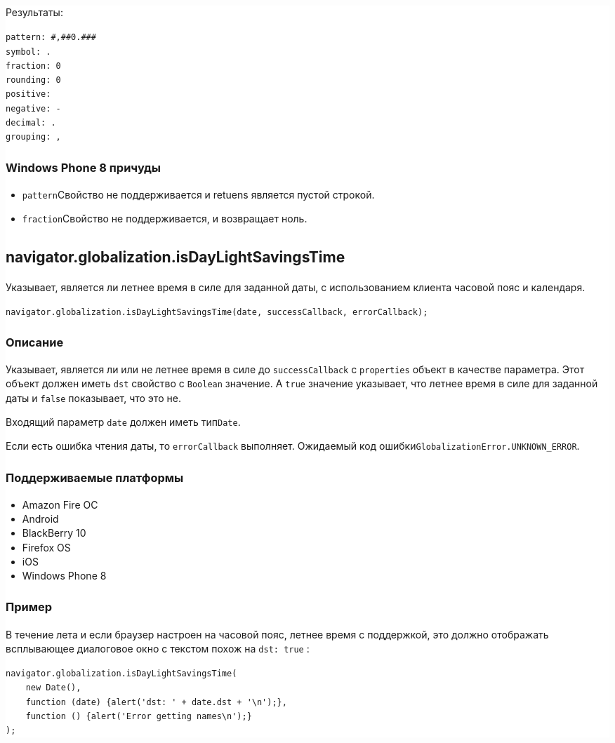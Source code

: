 Результаты:

    pattern: #,##0.###
    symbol: .
    fraction: 0
    rounding: 0
    positive:
    negative: -
    decimal: .
    grouping: ,

### Windows Phone 8 причуды

* `pattern`Свойство не поддерживается и retuens является пустой строкой.

* `fraction`Свойство не поддерживается, и возвращает ноль.

## navigator.globalization.isDayLightSavingsTime

Указывает, является ли летнее время в силе для заданной даты, с использованием клиента часовой пояс и календаря.

    navigator.globalization.isDayLightSavingsTime(date, successCallback, errorCallback);

### Описание

Указывает, является ли или не летнее время в силе до `successCallback` с `properties` объект в качестве параметра. Этот
объект должен иметь `dst` свойство с `Boolean` значение. A `true` значение указывает, что летнее время в силе для
заданной даты и `false` показывает, что это не.

Входящий параметр `date` должен иметь тип`Date`.

Если есть ошибка чтения даты, то `errorCallback` выполняет. Ожидаемый код ошибки`GlobalizationError.UNKNOWN_ERROR`.

### Поддерживаемые платформы

* Amazon Fire ОС
* Android
* BlackBerry 10
* Firefox OS
* iOS
* Windows Phone 8

### Пример

В течение лета и если браузер настроен на часовой пояс, летнее время с поддержкой, это должно отображать всплывающее
диалоговое окно с текстом похож на `dst: true` :

    navigator.globalization.isDayLightSavingsTime(
        new Date(),
        function (date) {alert('dst: ' + date.dst + '\n');},
        function () {alert('Error getting names\n');}
    );
